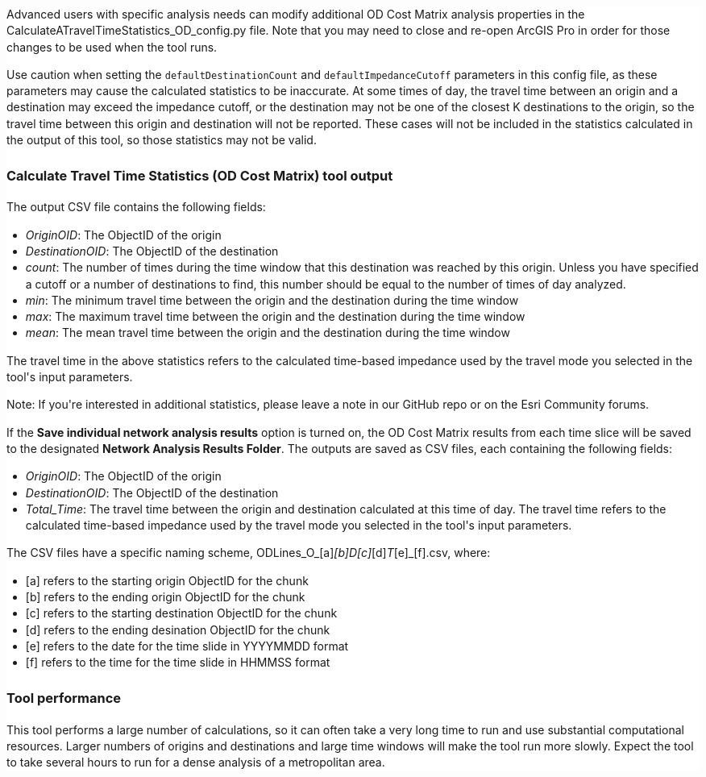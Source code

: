 Advanced users with specific analysis needs can modify additional OD Cost Matrix analysis properties in the CalculateATravelTimeStatistics_OD_config.py file. Note that you may need to close and re-open ArcGIS Pro in order for those changes to be used when the tool runs.

Use caution when setting the `defaultDestinationCount` and `defaultImpedanceCutoff` parameters in this config file, as these parameters may cause the calculated statistics to be inaccurate.  At some times of day, the travel time between an origin and a destination may exceed the impedance cutoff, or the destination may not be one of the closest K destinations to the origin, so the travel time between this origin and destination will not be reported. These cases will not be included in the statistics calculated in the output of this tool, so those statistics may not be valid.


### Calculate Travel Time Statistics (OD Cost Matrix) tool output

The output CSV file contains the following fields:
- *OriginOID*: The ObjectID of the origin
- *DestinationOID*: The ObjectID of the destination
- *count*: The number of times during the time window that this destination was reached by this origin. Unless you have specified a cutoff or a number of destinations to find, this number should be equal to the number of times of day analyzed.
- *min*: The minimum travel time between the origin and the destination during the time window
- *max*: The maximum travel time between the origin and the destination during the time window
- *mean*: The mean travel time between the origin and the destination during the time window

The travel time in the above statistics refers to the calculated time-based impedance used by the travel mode you selected in the tool's input parameters.

Note: If you're interested in additional statistics, please leave a note in our GitHub repo or on the Esri Community forums.

If the **Save individual network analysis results** option is turned on, the OD Cost Matrix results from each time slice will be saved to the designated **Network Analysis Results Folder**.  The outputs are saved as CSV files, each containing the following fields:
- *OriginOID*: The ObjectID of the origin
- *DestinationOID*: The ObjectID of the destination
- *Total_Time*: The travel time between the origin and destination calculated at this time of day. The travel time refers to the calculated time-based impedance used by the travel mode you selected in the tool's input parameters.

The CSV files have a specific naming scheme, ODLines_O_[a]_[b]_D_[c]_[d]_T_[e]_[f].csv, where:
- [a] refers to the starting origin ObjectID for the chunk
- [b] refers to the ending origin ObjectID for the chunk
- [c] refers to the starting destination ObjectID for the chunk
- [d] refers to the ending desination ObjectID for the chunk
- [e] refers to the date for the time slide in YYYYMMDD format
- [f] refers to the time for the time slide in HHMMSS format

### Tool performance
This tool performs a large number of calculations, so it can often take a very long time to run and use substantial computational resources. Larger numbers of origins and destinations and large time windows will make the tool run more slowly. Expect the tool to take several hours to run for a dense analysis of a metropolitan area.
